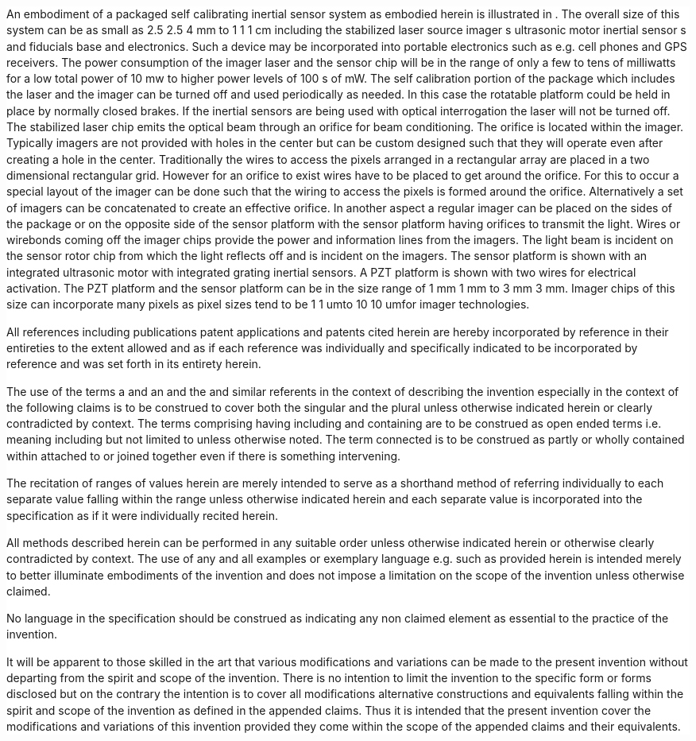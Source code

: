 An embodiment of a packaged self calibrating inertial sensor system as embodied herein is illustrated in . The overall size of this system can be as small as 2.5 2.5 4 mm to 1 1 1 cm including the stabilized laser source imager s ultrasonic motor inertial sensor s and fiducials base and electronics. Such a device may be incorporated into portable electronics such as e.g. cell phones and GPS receivers. The power consumption of the imager laser and the sensor chip will be in the range of only a few to tens of milliwatts for a low total power of 10 mw to higher power levels of 100 s of mW. The self calibration portion of the package which includes the laser and the imager can be turned off and used periodically as needed. In this case the rotatable platform could be held in place by normally closed brakes. If the inertial sensors are being used with optical interrogation the laser will not be turned off. The stabilized laser chip emits the optical beam through an orifice for beam conditioning. The orifice is located within the imager. Typically imagers are not provided with holes in the center but can be custom designed such that they will operate even after creating a hole in the center. Traditionally the wires to access the pixels arranged in a rectangular array are placed in a two dimensional rectangular grid. However for an orifice to exist wires have to be placed to get around the orifice. For this to occur a special layout of the imager can be done such that the wiring to access the pixels is formed around the orifice. Alternatively a set of imagers can be concatenated to create an effective orifice. In another aspect a regular imager can be placed on the sides of the package or on the opposite side of the sensor platform with the sensor platform having orifices to transmit the light. Wires or wirebonds coming off the imager chips provide the power and information lines from the imagers. The light beam is incident on the sensor rotor chip from which the light reflects off and is incident on the imagers. The sensor platform is shown with an integrated ultrasonic motor with integrated grating inertial sensors. A PZT platform is shown with two wires for electrical activation. The PZT platform and the sensor platform can be in the size range of 1 mm 1 mm to 3 mm 3 mm. Imager chips of this size can incorporate many pixels as pixel sizes tend to be 1 1 umto 10 10 umfor imager technologies.

All references including publications patent applications and patents cited herein are hereby incorporated by reference in their entireties to the extent allowed and as if each reference was individually and specifically indicated to be incorporated by reference and was set forth in its entirety herein.

The use of the terms a and an and the and similar referents in the context of describing the invention especially in the context of the following claims is to be construed to cover both the singular and the plural unless otherwise indicated herein or clearly contradicted by context. The terms comprising having including and containing are to be construed as open ended terms i.e. meaning including but not limited to unless otherwise noted. The term connected is to be construed as partly or wholly contained within attached to or joined together even if there is something intervening.

The recitation of ranges of values herein are merely intended to serve as a shorthand method of referring individually to each separate value falling within the range unless otherwise indicated herein and each separate value is incorporated into the specification as if it were individually recited herein.

All methods described herein can be performed in any suitable order unless otherwise indicated herein or otherwise clearly contradicted by context. The use of any and all examples or exemplary language e.g. such as provided herein is intended merely to better illuminate embodiments of the invention and does not impose a limitation on the scope of the invention unless otherwise claimed.

No language in the specification should be construed as indicating any non claimed element as essential to the practice of the invention.

It will be apparent to those skilled in the art that various modifications and variations can be made to the present invention without departing from the spirit and scope of the invention. There is no intention to limit the invention to the specific form or forms disclosed but on the contrary the intention is to cover all modifications alternative constructions and equivalents falling within the spirit and scope of the invention as defined in the appended claims. Thus it is intended that the present invention cover the modifications and variations of this invention provided they come within the scope of the appended claims and their equivalents.

